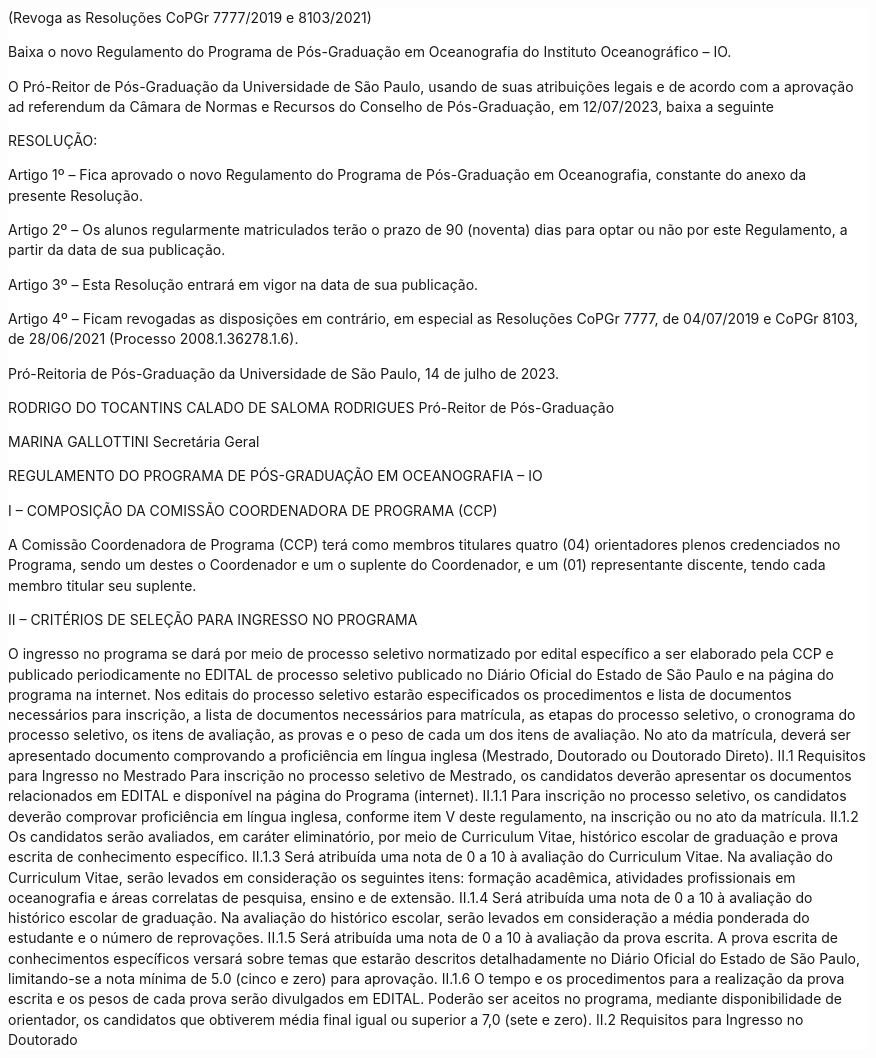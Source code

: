 (Revoga as Resoluções CoPGr 7777/2019 e 8103/2021)

Baixa o novo Regulamento do Programa de Pós-Graduação em Oceanografia do Instituto Oceanográfico – IO.

O Pró-Reitor de Pós-Graduação da Universidade de São Paulo, usando de suas atribuições legais e de acordo com a aprovação ad referendum da Câmara de Normas e Recursos do Conselho de Pós-Graduação, em 12/07/2023, baixa a seguinte

RESOLUÇÃO:

Artigo 1º – Fica aprovado o novo Regulamento do Programa de Pós-Graduação em Oceanografia, constante do anexo da presente Resolução.

Artigo 2º – Os alunos regularmente matriculados terão o prazo de 90 (noventa) dias para optar ou não por este Regulamento, a partir da data de sua publicação.

Artigo 3º – Esta Resolução entrará em vigor na data de sua publicação.

Artigo 4º – Ficam revogadas as disposições em contrário, em especial as Resoluções CoPGr 7777, de 04/07/2019 e CoPGr 8103, de 28/06/2021 (Processo 2008.1.36278.1.6).

Pró-Reitoria de Pós-Graduação da Universidade de São Paulo, 14 de julho de 2023.

RODRIGO DO TOCANTINS CALADO DE SALOMA RODRIGUES
Pró-Reitor de Pós-Graduação

MARINA GALLOTTINI
Secretária Geral

REGULAMENTO DO PROGRAMA DE PÓS-GRADUAÇÃO EM
OCEANOGRAFIA – IO

I – COMPOSIÇÃO DA COMISSÃO COORDENADORA DE PROGRAMA (CCP)

A Comissão Coordenadora de Programa (CCP) terá como membros titulares quatro (04) orientadores plenos credenciados no Programa, sendo um destes o Coordenador e um o suplente do Coordenador, e um (01) representante discente, tendo cada membro titular seu suplente.

II – CRITÉRIOS DE SELEÇÃO PARA INGRESSO NO PROGRAMA

O ingresso no programa se dará por meio de processo seletivo normatizado por edital específico a ser elaborado pela CCP e publicado periodicamente no EDITAL de processo seletivo publicado no Diário Oficial do Estado de São Paulo e na página do programa na internet. Nos editais do processo seletivo estarão especificados os procedimentos e lista de documentos necessários para inscrição, a lista de documentos necessários para matrícula, as etapas do processo seletivo, o cronograma do processo seletivo, os itens de avaliação, as provas e o peso de cada um dos itens de avaliação. No ato da matrícula, deverá ser apresentado documento comprovando a proficiência em língua inglesa (Mestrado, Doutorado ou Doutorado Direto).
II.1 Requisitos para Ingresso no Mestrado
Para inscrição no processo seletivo de Mestrado, os candidatos deverão apresentar os documentos relacionados em EDITAL e disponível na página do Programa (internet).
II.1.1 Para inscrição no processo seletivo, os candidatos deverão comprovar proficiência em língua inglesa, conforme item V deste regulamento, na inscrição ou no ato da matrícula.
II.1.2 Os candidatos serão avaliados, em caráter eliminatório, por meio de Curriculum Vitae, histórico escolar de graduação e prova escrita de conhecimento específico.
II.1.3 Será atribuída uma nota de 0 a 10 à avaliação do Curriculum Vitae. Na avaliação do Curriculum Vitae, serão levados em consideração os seguintes itens: formação acadêmica, atividades profissionais em oceanografia e áreas correlatas de pesquisa, ensino e de extensão.
II.1.4 Será atribuída uma nota de 0 a 10 à avaliação do histórico escolar de graduação. Na avaliação do histórico escolar, serão levados em consideração a média ponderada do estudante e o número de reprovações.
II.1.5 Será atribuída uma nota de 0 a 10 à avaliação da prova escrita. A prova escrita de conhecimentos específicos versará sobre temas que estarão descritos detalhadamente no Diário Oficial do Estado de São Paulo, limitando-se a nota mínima de 5.0 (cinco e zero) para aprovação.
II.1.6 O tempo e os procedimentos para a realização da prova escrita e os pesos de cada prova serão divulgados em EDITAL. Poderão ser aceitos no programa, mediante disponibilidade de orientador, os candidatos que obtiverem média final igual ou superior a 7,0 (sete e zero).
II.2 Requisitos para Ingresso no Doutorado